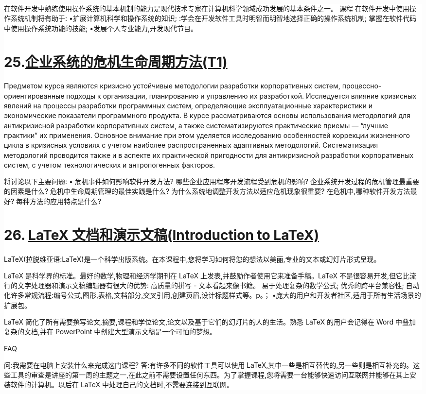 在软件开发中熟练使用操作系统的基本机制的能力是现代技术专家在计算机科学领域成功发展的基本条件之一。
课程 在软件开发中使用操作系统机制将有助于:
•扩展计算机科学和操作系统的知识;
:学会在开发软件工具时明智而明智地选择正确的操作系统机制;
掌握在软件代码中使用操作系统功能的技能;
•发展个人专业能力,开发现代节目。

# 25.[企业系统的危机生命周期方法(T1)](https://click.linksynergy.com/deeplink?id=BuGceriufQM&mid=40328&u1=quickcode&murl=https%3A%2F%2Fwww.coursera.org%2Flearn%2Fkorporativnye-antikrizisnye-methodology)

Предметом курса являются кризисно устойчивые методологии разработки корпоративных систем, процессно-ориентированные подходы к организации, планированию и управлению их разработкой. Исследуется влияние кризисных явлений на процессы разработки программных систем, определяющие эксплуатационные характеристики и экономические показатели программного продукта. В курсе рассматриваются основы использования методологий для антикризисной разработки корпоративных систем, а также систематизируются практические приемы — “лучшие практики” их применения. Основное внимание при этом уделяется исследованию особенностей коррекции жизненного цикла в кризисных условиях с учетом наиболее распространенных адаптивных методологий. Систематизация методологий проводится также и в аспекте их практической пригодности для антикризисной разработки корпоративных систем, с учетом технологических и антропогенных факторов.

将讨论以下主要问题:
• 危机事件如何影响软件开发方法?
哪些企业应用程序开发流程受到危机的影响?
企业系统开发过程的危机管理最重要的因素是什么?
危机中生命周期管理的最佳实践是什么?
为什么系统地调整开发方法以适应危机现象很重要?
在危机中,哪种软件开发方法最好?
每种方法的应用特点是什么?

# 26. [LaTeX 文档和演示文稿(Introduction to LaTeX)](https://click.linksynergy.com/deeplink?id=BuGceriufQM&mid=40328&u1=quickcode&murl=https%3A%2F%2Fwww.coursera.org%2Flearn%2Flatex)

LaTeX(拉脱维亚语:LaTeX)是一个科学出版系统。在本课程中,您将学习如何将您的想法以美丽,专业的文本或幻灯片形式呈现。

LaTeX 是科学界的标准。最好的数学,物理和经济学期刊在 LaTeX 上发表,并鼓励作者使用它来准备手稿。LaTeX 不是很容易开发,但它比流行的文字处理器和演示文稿编辑器有很大的优势:
高质量的拼写 - 文本看起来像书籍。
易于处理复杂的数学公式;
优秀的跨平台兼容性;
自动化许多常规流程:编号公式,图形,表格,文档部分,交叉引用,创建页眉,设计标题样式等。p。；
•庞大的用户和开发者社区,适用于所有生活场景的扩展包。

LaTeX 简化了所有需要撰写论文,摘要,课程和学位论文,论文以及基于它们的幻灯片的人的生活。熟悉 LaTeX 的用户会记得在 Word 中叠加复杂的文档,并在 PowerPoint 中创建大型演示文稿是一个可怕的梦想。

FAQ

问:我需要在电脑上安装什么来完成这门课程?
答:有许多不同的软件工具可以使用 LaTeX,其中一些是相互替代的,另一些则是相互补充的。这些工具的审查是讲座的第一周的主题之一,在此之前不需要设置任何东西。为了掌握课程,您将需要一台能够快速访问互联网并能够在其上安装软件的计算机。以后在 LaTeX 中处理自己的文档时,不需要连接到互联网。
